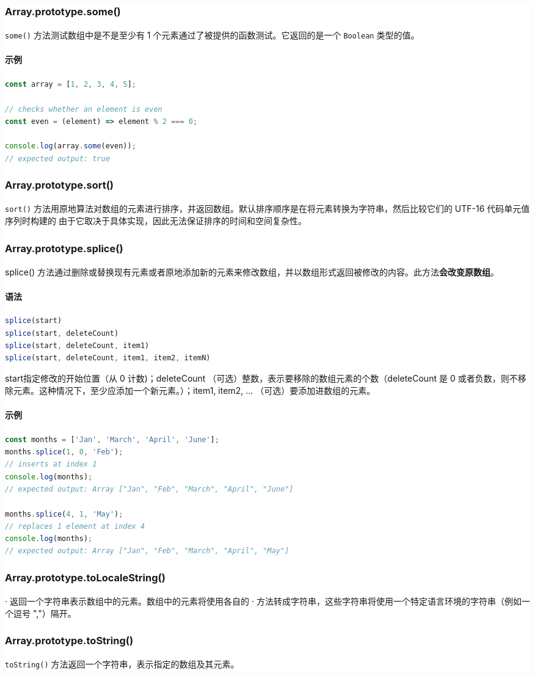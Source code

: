 ### Array.prototype.some()
`some()` 方法测试数组中是不是至少有 1 个元素通过了被提供的函数测试。它返回的是一个 `Boolean` 类型的值。

#### 示例
```js
const array = [1, 2, 3, 4, 5];

// checks whether an element is even
const even = (element) => element % 2 === 0;

console.log(array.some(even));
// expected output: true
```

### Array.prototype.sort()
`sort()` 方法用原地算法对数组的元素进行排序，并返回数组。默认排序顺序是在将元素转换为字符串，然后比较它们的 UTF-16 代码单元值序列时构建的
由于它取决于具体实现，因此无法保证排序的时间和空间复杂性。

### Array.prototype.splice()
splice() 方法通过删除或替换现有元素或者原地添加新的元素来修改数组，并以数组形式返回被修改的内容。此方法**会改变原数组**。

#### 语法
```js
splice(start)
splice(start, deleteCount)
splice(start, deleteCount, item1)
splice(start, deleteCount, item1, item2, itemN)
```
start​指定修改的开始位置（从 0 计数)；deleteCount （可选）整数，表示要移除的数组元素的个数（deleteCount 是 0 或者负数，则不移除元素。这种情况下，至少应添加一个新元素。）；item1, item2, ... （可选）要添加进数组的元素。

#### 示例
```js
const months = ['Jan', 'March', 'April', 'June'];
months.splice(1, 0, 'Feb');
// inserts at index 1
console.log(months);
// expected output: Array ["Jan", "Feb", "March", "April", "June"]

months.splice(4, 1, 'May');
// replaces 1 element at index 4
console.log(months);
// expected output: Array ["Jan", "Feb", "March", "April", "May"]
```

### Array.prototype.toLocaleString()
· 返回一个字符串表示数组中的元素。数组中的元素将使用各自的 · 方法转成字符串，这些字符串将使用一个特定语言环境的字符串（例如一个逗号 ","）隔开。

### Array.prototype.toString()
`toString()` 方法返回一个字符串，表示指定的数组及其元素。
